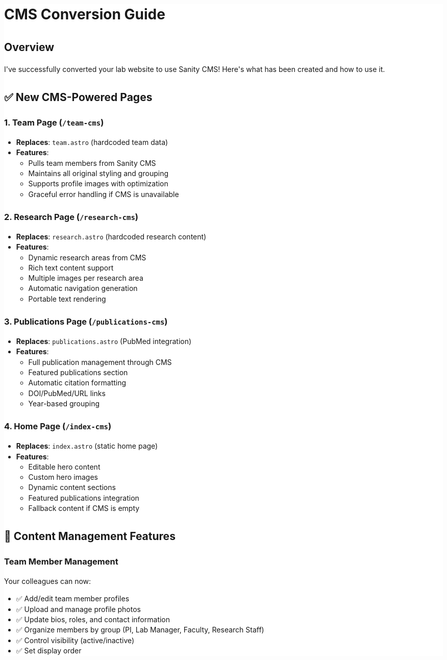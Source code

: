 # CMS Conversion Guide

## Overview

I've successfully converted your lab website to use Sanity CMS! Here's what has been created and how to use it.

## ✅ New CMS-Powered Pages

### 1. **Team Page** (`/team-cms`)
- **Replaces**: `team.astro` (hardcoded team data)
- **Features**: 
  - Pulls team members from Sanity CMS
  - Maintains all original styling and grouping
  - Supports profile images with optimization
  - Graceful error handling if CMS is unavailable

### 2. **Research Page** (`/research-cms`)
- **Replaces**: `research.astro` (hardcoded research content)
- **Features**:
  - Dynamic research areas from CMS
  - Rich text content support
  - Multiple images per research area
  - Automatic navigation generation
  - Portable text rendering

### 3. **Publications Page** (`/publications-cms`)
- **Replaces**: `publications.astro` (PubMed integration)
- **Features**:
  - Full publication management through CMS
  - Featured publications section
  - Automatic citation formatting
  - DOI/PubMed/URL links
  - Year-based grouping

### 4. **Home Page** (`/index-cms`)
- **Replaces**: `index.astro` (static home page)
- **Features**:
  - Editable hero content
  - Custom hero images
  - Dynamic content sections
  - Featured publications integration
  - Fallback content if CMS is empty

## 🎯 Content Management Features

### **Team Member Management**
Your colleagues can now:
- ✅ Add/edit team member profiles
- ✅ Upload and manage profile photos
- ✅ Update bios, roles, and contact information
- ✅ Organize members by group (PI, Lab Manager, Faculty, Research Staff)
- ✅ Control visibility (active/inactive)
- ✅ Set display order
